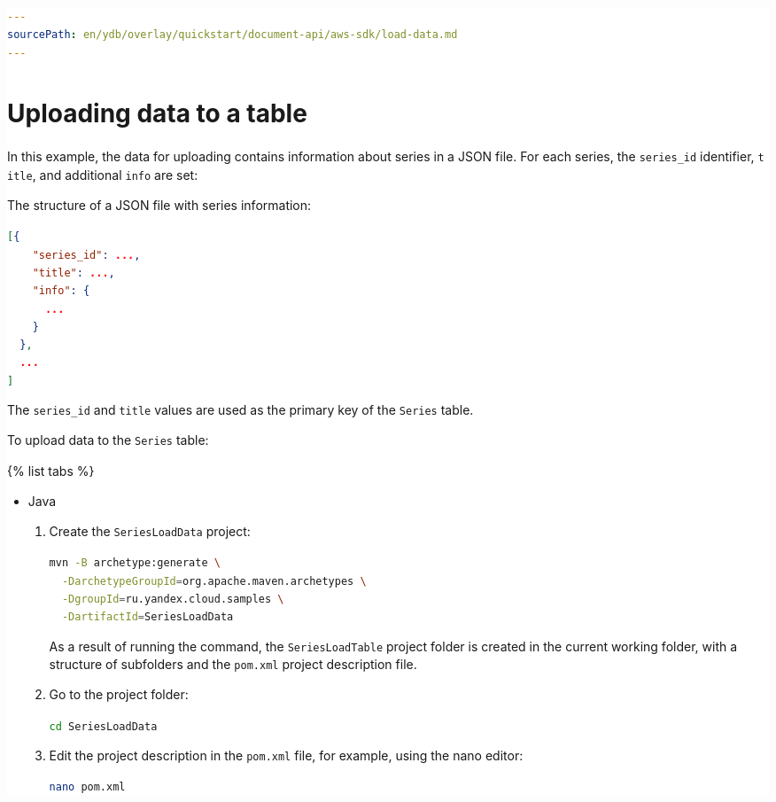```yaml
---
sourcePath: en/ydb/overlay/quickstart/document-api/aws-sdk/load-data.md
---
```

# Uploading data to a table

In this example, the data for uploading contains information about series in a JSON file. For each series, the `series_id` identifier, `title`, and additional `info` are set:

The structure of a JSON file with series information:

```json
[{
    "series_id": ...,
    "title": ...,
    "info": {
      ...
    }
  },
  ...
]
```

The `series_id` and `title` values are used as the primary key of the `Series` table.

To upload data to the `Series` table:

{% list tabs %}

- Java

  1. Create the `SeriesLoadData` project:

      ```bash
      mvn -B archetype:generate \
        -DarchetypeGroupId=org.apache.maven.archetypes \
        -DgroupId=ru.yandex.cloud.samples \
        -DartifactId=SeriesLoadData
      ```

      As a result of running the command, the `SeriesLoadTable` project folder is created in the current working folder, with a structure of subfolders and the `pom.xml` project description file.

  1. Go to the project folder:

      ```bash
      cd SeriesLoadData
      ```

  1. Edit the project description in the `pom.xml` file, for example, using the nano editor:

      ```bash
      nano pom.xml
      ```
